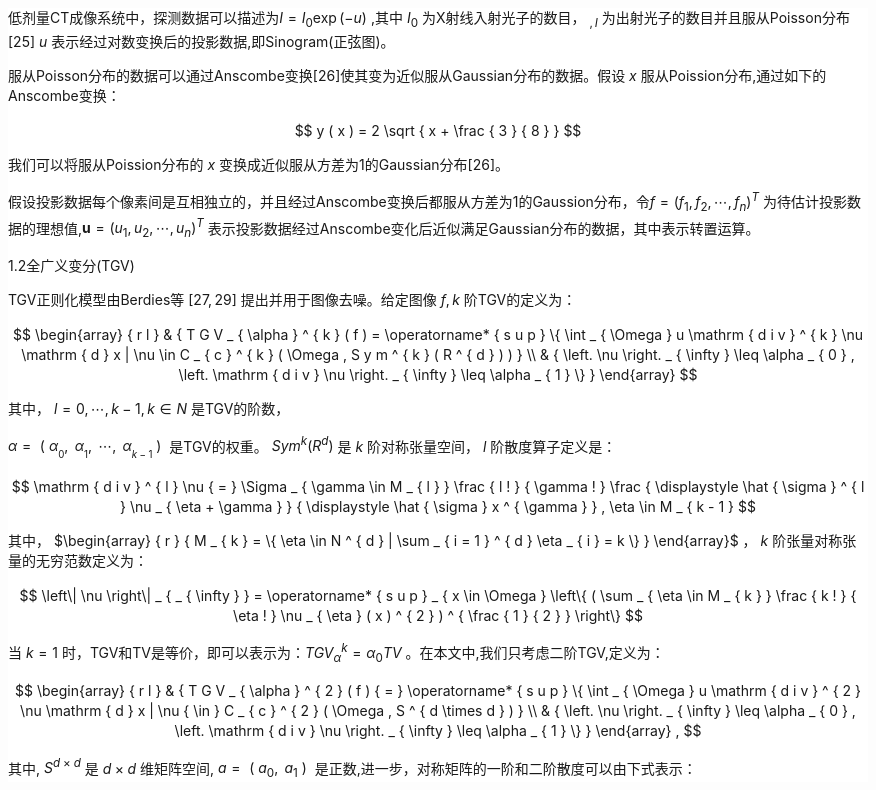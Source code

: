 低剂量CT成像系统中，探测数据可以描述为$I { = } I _ { \mathrm { { 0 } } } \exp ( - u )$ ,其中 $I _ { \mathrm { 0 } }$ 为X射线入射光子的数目， ${ \mathbf { } } _ { , I }$ 为出射光子的数目并且服从Poisson分布[25] $u$ 表示经过对数变换后的投影数据,即Sinogram(正弦图)。

服从Poisson分布的数据可以通过Anscombe变换[26]使其变为近似服从Gaussian分布的数据。假设 $x$ 服从Poission分布,通过如下的Anscombe变换：

$$
y ( x ) = 2 \sqrt { x + \frac { 3 } { 8 } }
$$

我们可以将服从Poission分布的 $x$ 变换成近似服从方差为1的Gaussian分布[26]。

假设投影数据每个像素间是互相独立的，并且经过Anscombe变换后都服从方差为1的Gaussion分布，令$f { = } \left( f _ { 1 } , f _ { 2 } , \cdots , f _ { n } \right) ^ { T }$ 为待估计投影数据的理想值,$\boldsymbol { u } = \left( u _ { 1 } , u _ { 2 } , \cdots , u _ { n } \right) ^ { T }$ 表示投影数据经过Anscombe变化后近似满足Gaussian分布的数据，其中表示转置运算。

1.2全广义变分(TGV)

TGV正则化模型由Berdies等 $[ 2 7 , 2 9 ]$ 提出并用于图像去噪。给定图像 $f , k$ 阶TGV的定义为：

$$
\begin{array} { r l } & { T G V _ { \alpha } ^ { k } ( f ) = \operatorname* { s u p } \{ \int _ { \Omega } u \mathrm { d i v } ^ { k } \nu \mathrm { d } x | \nu \in C _ { c } ^ { k } ( \Omega , S y m ^ { k } ( R ^ { d } ) ) } \\ & { \left. \nu \right. _ { \infty } \leq \alpha _ { 0 } , \left. \mathrm { d i v } \nu \right. _ { \infty } \leq \alpha _ { 1 } \} } \end{array}
$$

其中， $l { = } 0 , \cdots , k { - } 1 , k { \in } N$ 是TGV的阶数，

$\alpha = \mathrm { ~ ( ~ } \alpha _ { _ 0 } , \mathrm { ~ } \alpha _ { _ 1 } , \mathrm { ~ } \cdots , \mathrm { ~ } \alpha _ { _ { k - 1 } } \mathrm { ~ ) ~ }$ 是TGV的权重。 $S y m ^ { k } ( R ^ { d } )$ 是 $k$ 阶对称张量空间， $l$ 阶散度算子定义是：

$$
\mathrm { d i v } ^ { l } \nu { = } \Sigma _ { \gamma \in M _ { l } } \frac { l ! } { \gamma ! } \frac { \displaystyle \hat { \sigma } ^ { l } \nu _ { \eta + \gamma } } { \displaystyle \hat { \sigma } x ^ { \gamma } } , \eta \in M _ { k - 1 }
$$

其中， $\begin{array} { r } { M _ { k } = \{ \eta \in N ^ { d } | \sum _ { i = 1 } ^ { d } \eta _ { i } = k \} } \end{array}$ ， $k$ 阶张量对称张量的无穷范数定义为：

$$
\left\| \nu \right\| _ { _ { \infty } } = \operatorname* { s u p } _ { x \in \Omega } \left\{ ( \sum _ { \eta \in M _ { k } } \frac { k ! } { \eta ! } \nu _ { \eta } ( x ) ^ { 2 } ) ^ { \frac { 1 } { 2 } } \right\}
$$

当 $k = 1$ 时，TGV和TV是等价，即可以表示为：$T G V _ { \alpha } ^ { k } = \alpha _ { 0 } T V$ 。在本文中,我们只考虑二阶TGV,定义为：

$$
\begin{array} { r l } & { T G V _ { \alpha } ^ { 2 } ( f ) { = } \operatorname* { s u p } \{ \int _ { \Omega } u \mathrm { d i v } ^ { 2 } \nu \mathrm { d } x | \nu { \in } C _ { c } ^ { 2 } ( \Omega , S ^ { d \times d } ) } \\ & { \left. \nu \right. _ { \infty } \leq \alpha _ { 0 } , \left. \mathrm { d i v } \nu \right. _ { \infty } \leq \alpha _ { 1 } \} } \end{array} ,
$$

其中, $S ^ { d \times d }$ 是 $d \times d$ 维矩阵空间, $a = \mathrm { ~ ( ~ } a _ { 0 } , \mathrm { ~ } a _ { 1 } \mathrm { ~ ) ~ }$ 是正数,进一步，对称矩阵的一阶和二阶散度可以由下式表示：
